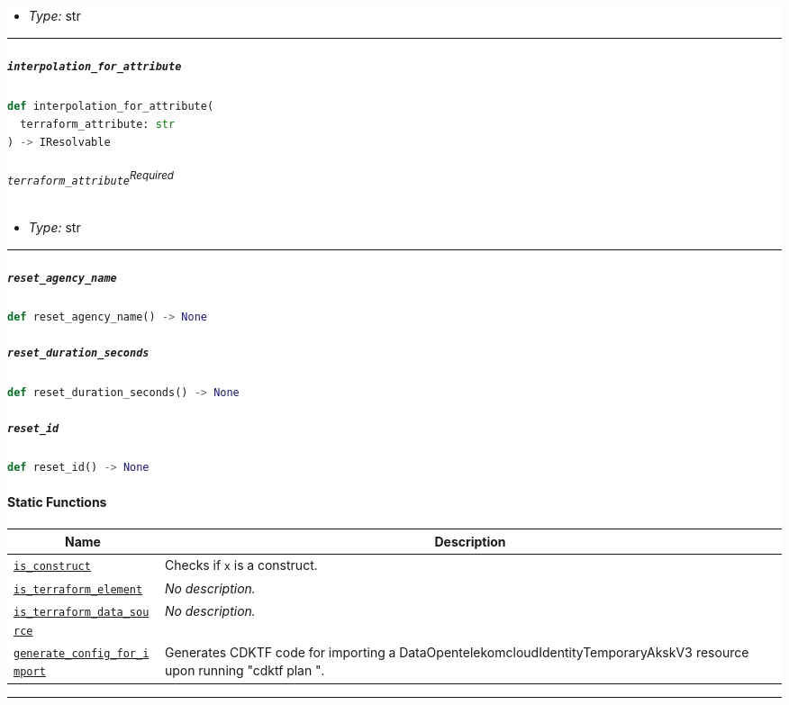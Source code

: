 - *Type:* str

---

##### `interpolation_for_attribute` <a name="interpolation_for_attribute" id="@cdktf/provider-opentelekomcloud.dataOpentelekomcloudIdentityTemporaryAkskV3.DataOpentelekomcloudIdentityTemporaryAkskV3.interpolationForAttribute"></a>

```python
def interpolation_for_attribute(
  terraform_attribute: str
) -> IResolvable
```

###### `terraform_attribute`<sup>Required</sup> <a name="terraform_attribute" id="@cdktf/provider-opentelekomcloud.dataOpentelekomcloudIdentityTemporaryAkskV3.DataOpentelekomcloudIdentityTemporaryAkskV3.interpolationForAttribute.parameter.terraformAttribute"></a>

- *Type:* str

---

##### `reset_agency_name` <a name="reset_agency_name" id="@cdktf/provider-opentelekomcloud.dataOpentelekomcloudIdentityTemporaryAkskV3.DataOpentelekomcloudIdentityTemporaryAkskV3.resetAgencyName"></a>

```python
def reset_agency_name() -> None
```

##### `reset_duration_seconds` <a name="reset_duration_seconds" id="@cdktf/provider-opentelekomcloud.dataOpentelekomcloudIdentityTemporaryAkskV3.DataOpentelekomcloudIdentityTemporaryAkskV3.resetDurationSeconds"></a>

```python
def reset_duration_seconds() -> None
```

##### `reset_id` <a name="reset_id" id="@cdktf/provider-opentelekomcloud.dataOpentelekomcloudIdentityTemporaryAkskV3.DataOpentelekomcloudIdentityTemporaryAkskV3.resetId"></a>

```python
def reset_id() -> None
```

#### Static Functions <a name="Static Functions" id="Static Functions"></a>

| **Name** | **Description** |
| --- | --- |
| <code><a href="#@cdktf/provider-opentelekomcloud.dataOpentelekomcloudIdentityTemporaryAkskV3.DataOpentelekomcloudIdentityTemporaryAkskV3.isConstruct">is_construct</a></code> | Checks if `x` is a construct. |
| <code><a href="#@cdktf/provider-opentelekomcloud.dataOpentelekomcloudIdentityTemporaryAkskV3.DataOpentelekomcloudIdentityTemporaryAkskV3.isTerraformElement">is_terraform_element</a></code> | *No description.* |
| <code><a href="#@cdktf/provider-opentelekomcloud.dataOpentelekomcloudIdentityTemporaryAkskV3.DataOpentelekomcloudIdentityTemporaryAkskV3.isTerraformDataSource">is_terraform_data_source</a></code> | *No description.* |
| <code><a href="#@cdktf/provider-opentelekomcloud.dataOpentelekomcloudIdentityTemporaryAkskV3.DataOpentelekomcloudIdentityTemporaryAkskV3.generateConfigForImport">generate_config_for_import</a></code> | Generates CDKTF code for importing a DataOpentelekomcloudIdentityTemporaryAkskV3 resource upon running "cdktf plan <stack-name>". |

---